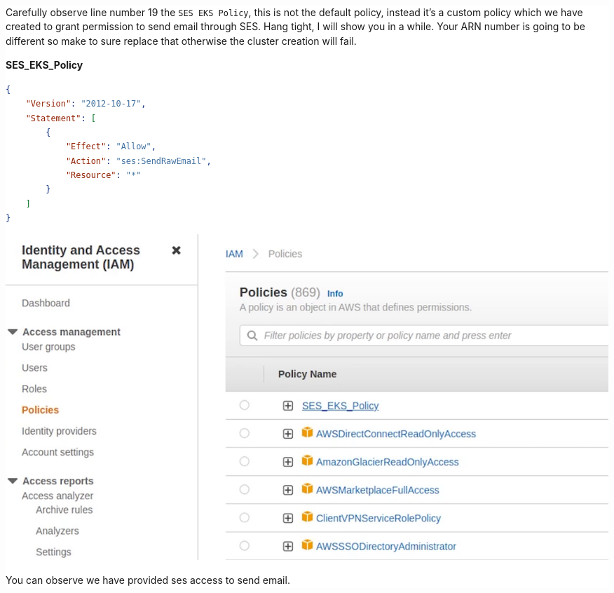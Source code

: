 Carefully observe line number 19 the `SES EKS Policy`, this is not the default policy,
instead it’s a custom policy which we have created to grant permission to send email through SES. Hang tight,
I will show you in a while. Your ARN number is going to be different so make to sure replace that otherwise the
cluster creation will fail.

**SES_EKS_Policy**

```json
{
	"Version": "2012-10-17",
	"Statement": [
		{
			"Effect": "Allow",
			"Action": "ses:SendRawEmail",
			"Resource": "*"
		}
	]
}
```

![step26](./steps/step26.png)

You can observe we have provided ses access to send email.
